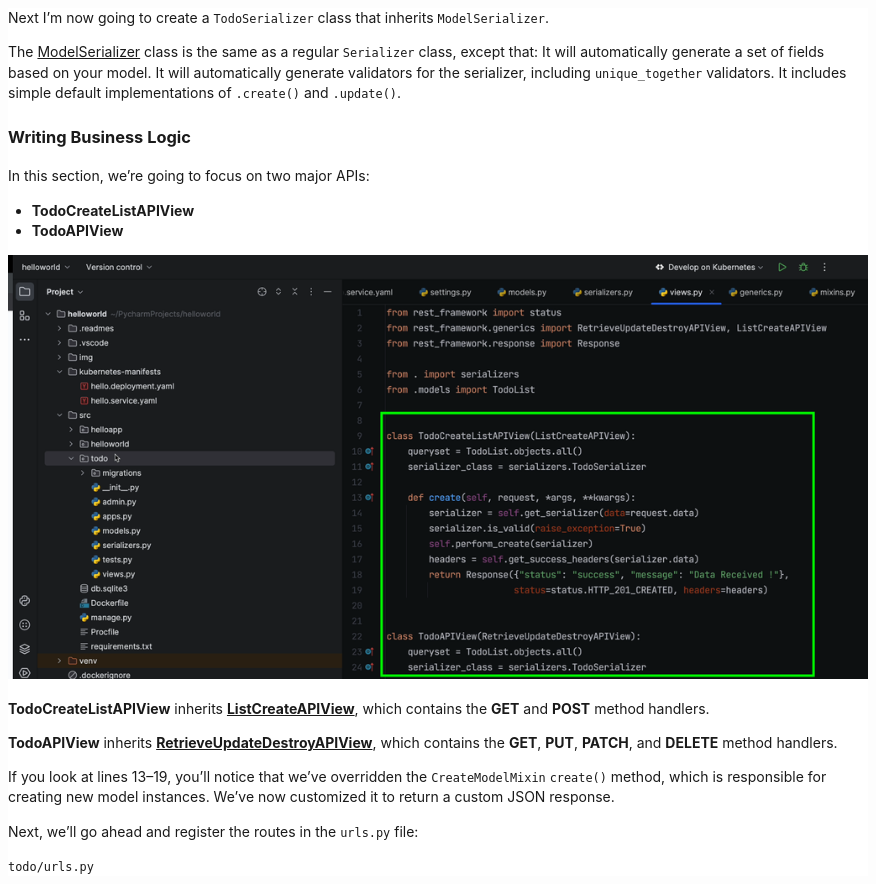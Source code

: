 Next I’m now going to create a `TodoSerializer` class that inherits `ModelSerializer`.

The [ModelSerializer](https://www.django-rest-framework.org/api-guide/serializers/#modelserializer) class is the same as a regular `Serializer` class, except that:
It will automatically generate a set of fields based on your model.
It will automatically generate validators for the serializer, including `unique_together` validators.
It includes simple default implementations of `.create()` and `.update()`.

### Writing Business Logic

In this section, we’re going to focus on two major APIs:

- **TodoCreateListAPIView**
- **TodoAPIView**

![todo-app17](./images/screen52.png)

**TodoCreateListAPIView** inherits **[ListCreateAPIView](https://www.django-rest-framework.org/api-guide/generic-views/#listcreateapiview)**, which contains the **GET** and **POST** method handlers.

**TodoAPIView** inherits **[RetrieveUpdateDestroyAPIView](https://www.django-rest-framework.org/api-guide/generic-views/#retrieveupdatedestroyapiview)**, which
contains the **GET**, **PUT**, **PATCH**, and **DELETE** method handlers.

If you look at lines 13–19, you’ll notice that we’ve overridden the `CreateModelMixin` `create()` method, which is responsible
for creating new model instances. We’ve now customized it to return a custom JSON response.

Next, we’ll go ahead and register the routes in the `urls.py` file:

`todo/urls.py`
